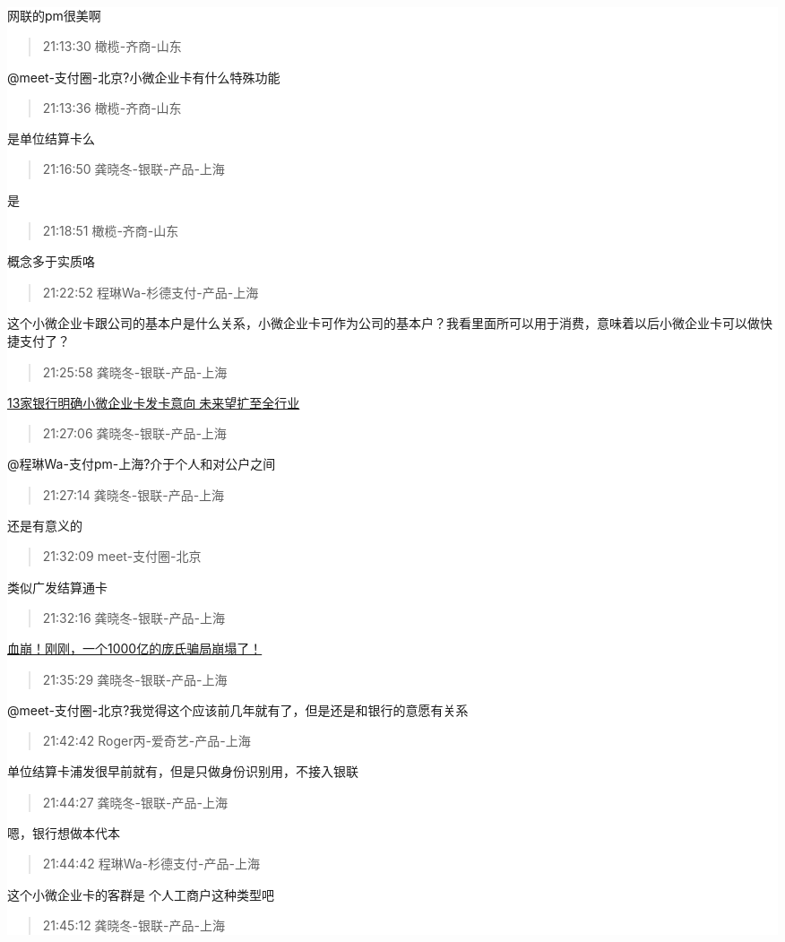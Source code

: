 网联的pm很美啊  
   
> 21:13:30  橄榄-齐商-山东  
   
@meet-支付圈-北京?小微企业卡有什么特殊功能  
   
> 21:13:36  橄榄-齐商-山东  
   
是单位结算卡么  
   
> 21:16:50  龚晓冬-银联-产品-上海  
   
是  
   
> 21:18:51  橄榄-齐商-山东  
   
概念多于实质咯  
   
> 21:22:52  程琳Wa-杉德支付-产品-上海  
   
这个小微企业卡跟公司的基本户是什么关系，小微企业卡可作为公司的基本户？我看里面所可以用于消费，意味着以后小微企业卡可以做快捷支付了？  
   
> 21:25:58  龚晓冬-银联-产品-上海  
   
[13家银行明确小微企业卡发卡意向 未来望扩至全行业
](https://c.m.163.com/news/a/E12I9LLG002580S6.html?spss=newsapp)  
   
> 21:27:06  龚晓冬-银联-产品-上海  
   
@程琳Wa-支付pm-上海?介于个人和对公户之间  
   
> 21:27:14  龚晓冬-银联-产品-上海  
   
还是有意义的  
   
> 21:32:09  meet-支付圈-北京  
   
类似广发结算通卡  
   
> 21:32:16  龚晓冬-银联-产品-上海  
   
[血崩！刚刚，一个1000亿的庞氏骗局崩塌了！
](http://mp.weixin.qq.com/s?__biz=MjM5MDE4OTI1MQ==&amp;amp;amp;mid=2649672730&amp;amp;amp;idx=1&amp;amp;amp;sn=acf8b18da8ff127917f02873dfe13515&amp;amp;amp;chksm=be52ffb6892576a0b08ca7c5974fba019f4b42394dacc15d1909616bd068c21ed13d9962b9b8&amp;amp;amp;mpshare=1&amp;amp;amp;scene=1&amp;amp;amp;srcid=1120FgUaAKCnknSZZdUo1hrC#rd)  
   
> 21:35:29  龚晓冬-银联-产品-上海  
   
@meet-支付圈-北京?我觉得这个应该前几年就有了，但是还是和银行的意愿有关系  
   
> 21:42:42  Roger丙-爱奇艺-产品-上海  
   
单位结算卡浦发很早前就有，但是只做身份识别用，不接入银联  
   
> 21:44:27  龚晓冬-银联-产品-上海  
   
嗯，银行想做本代本  
   
> 21:44:42  程琳Wa-杉德支付-产品-上海  
   
这个小微企业卡的客群是 个人工商户这种类型吧  
   
> 21:45:12  龚晓冬-银联-产品-上海  
   